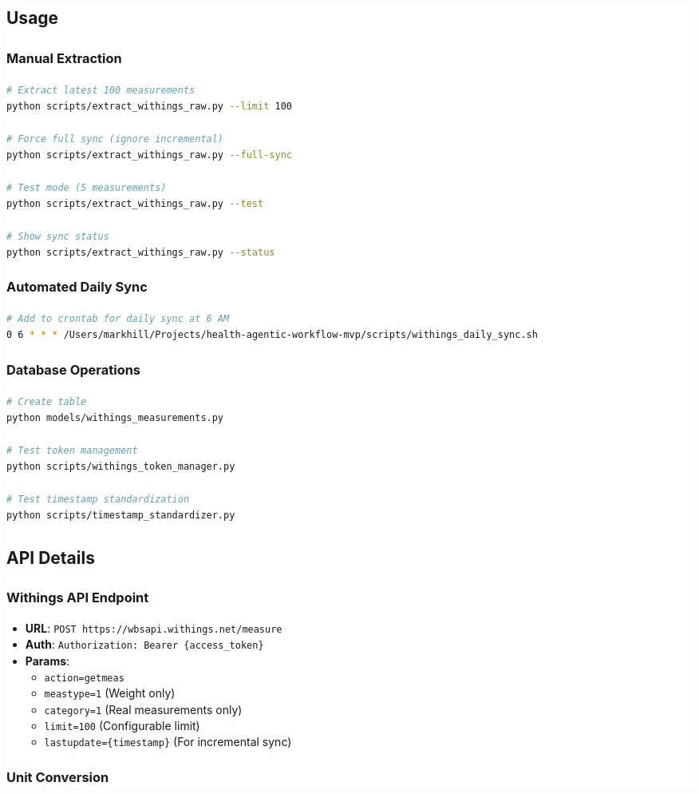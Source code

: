 ## Usage

### Manual Extraction

```bash
# Extract latest 100 measurements
python scripts/extract_withings_raw.py --limit 100

# Force full sync (ignore incremental)
python scripts/extract_withings_raw.py --full-sync

# Test mode (5 measurements)
python scripts/extract_withings_raw.py --test

# Show sync status
python scripts/extract_withings_raw.py --status
```

### Automated Daily Sync

```bash
# Add to crontab for daily sync at 6 AM
0 6 * * * /Users/markhill/Projects/health-agentic-workflow-mvp/scripts/withings_daily_sync.sh
```

### Database Operations

```bash
# Create table
python models/withings_measurements.py

# Test token management
python scripts/withings_token_manager.py

# Test timestamp standardization
python scripts/timestamp_standardizer.py
```

## API Details

### Withings API Endpoint

- **URL**: `POST https://wbsapi.withings.net/measure`
- **Auth**: `Authorization: Bearer {access_token}`
- **Params**:
  - `action=getmeas`
  - `meastype=1` (Weight only)
  - `category=1` (Real measurements only)
  - `limit=100` (Configurable limit)
  - `lastupdate={timestamp}` (For incremental sync)

### Unit Conversion
